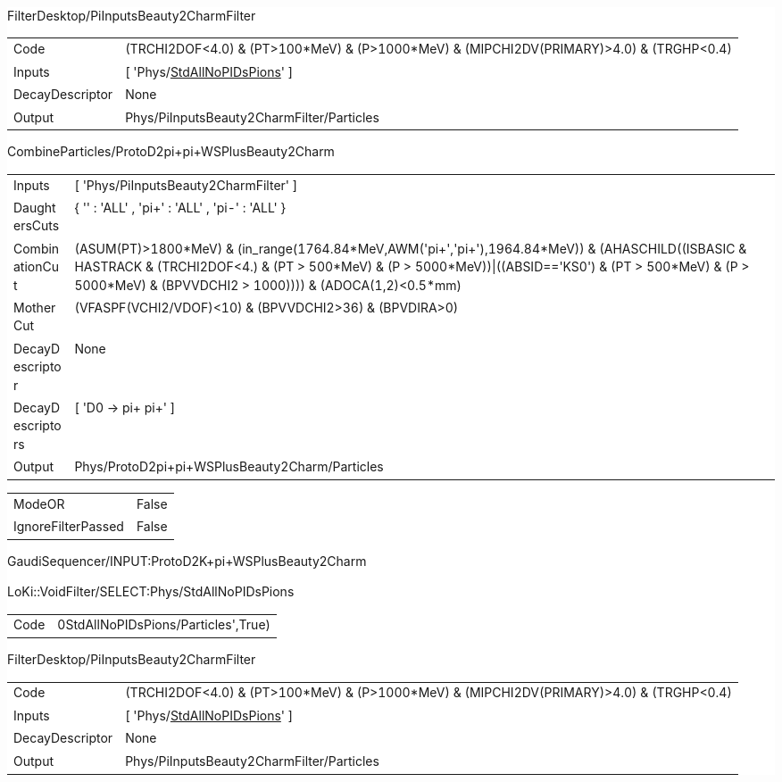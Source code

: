 FilterDesktop/PiInputsBeauty2CharmFilter

|                 |                                                                                               |
|-----------------|-----------------------------------------------------------------------------------------------|
| Code            | (TRCHI2DOF\<4.0) & (PT\>100\*MeV) & (P\>1000\*MeV) & (MIPCHI2DV(PRIMARY)\>4.0) & (TRGHP\<0.4) |
| Inputs          | [ 'Phys/[StdAllNoPIDsPions](./stripping21r1p2-commonparticles-stdallnopidspions)' ]         |
| DecayDescriptor | None                                                                                          |
| Output          | Phys/PiInputsBeauty2CharmFilter/Particles                                                     |

CombineParticles/ProtoD2pi+pi+WSPlusBeauty2Charm

|                  |                                                                                                                                                                                                                                                                                  |
|------------------|----------------------------------------------------------------------------------------------------------------------------------------------------------------------------------------------------------------------------------------------------------------------------------|
| Inputs           | [ 'Phys/PiInputsBeauty2CharmFilter' ]                                                                                                                                                                                                                                          |
| DaughtersCuts    | { '' : 'ALL' , 'pi+' : 'ALL' , 'pi-' : 'ALL' }                                                                                                                                                                                                                                   |
| CombinationCut   | (ASUM(PT)\>1800\*MeV) & (in_range(1764.84\*MeV,AWM('pi+','pi+'),1964.84\*MeV)) & (AHASCHILD((ISBASIC & HASTRACK & (TRCHI2DOF\<4.) & (PT \> 500\*MeV) & (P \> 5000\*MeV))\|((ABSID=='KS0') & (PT \> 500\*MeV) & (P \> 5000\*MeV) & (BPVVDCHI2 \> 1000)))) & (ADOCA(1,2)\<0.5\*mm) |
| MotherCut        | (VFASPF(VCHI2/VDOF)\<10) & (BPVVDCHI2\>36) & (BPVDIRA\>0)                                                                                                                                                                                                                        |
| DecayDescriptor  | None                                                                                                                                                                                                                                                                             |
| DecayDescriptors | [ 'D0 -\> pi+ pi+' ]                                                                                                                                                                                                                                                           |
| Output           | Phys/ProtoD2pi+pi+WSPlusBeauty2Charm/Particles                                                                                                                                                                                                                                   |

|                    |       |
|--------------------|-------|
| ModeOR             | False |
| IgnoreFilterPassed | False |

GaudiSequencer/INPUT:ProtoD2K+pi+WSPlusBeauty2Charm

LoKi::VoidFilter/SELECT:Phys/StdAllNoPIDsPions

|      |                                     |
|------|-------------------------------------|
| Code | 0StdAllNoPIDsPions/Particles',True) |

FilterDesktop/PiInputsBeauty2CharmFilter

|                 |                                                                                               |
|-----------------|-----------------------------------------------------------------------------------------------|
| Code            | (TRCHI2DOF\<4.0) & (PT\>100\*MeV) & (P\>1000\*MeV) & (MIPCHI2DV(PRIMARY)\>4.0) & (TRGHP\<0.4) |
| Inputs          | [ 'Phys/[StdAllNoPIDsPions](./stripping21r1p2-commonparticles-stdallnopidspions)' ]         |
| DecayDescriptor | None                                                                                          |
| Output          | Phys/PiInputsBeauty2CharmFilter/Particles                                                     |
